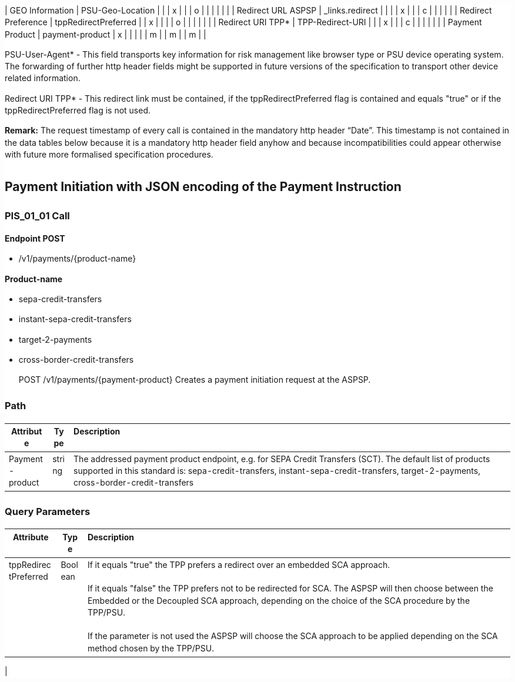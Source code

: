 | GEO Information                     | PSU-Geo-Location                     |      |       |    x   |      |             |     o     |            |          |           |           |            |
| Redirect URL ASPSP                  | _links.redirect                      |      |       |        |   x  |             |           |      c     |          |           |           |            |
| Redirect Preference                 | tppRedirectPreferred                 |      |   x   |        |      |             |     o     |            |          |           |           |            |
| Redirect URI TPP*                   | TPP-Redirect-URI                     |      |       |    x   |      |             |     c     |            |          |           |           |            |
| Payment Product                     | payment-product                      |   x  |       |        |      |             |     m     |            |     m    |           |     m     |            |


PSU-User-Agent* - This field transports key information for risk management like browser type or PSU device operating system. The forwarding of further http header fields might be supported in future versions of the specification to transport other device related information.

Redirect URI TPP* - This redirect link must be contained, if the tppRedirectPreferred flag is contained and equals "true" or if the tppRedirectPreferred flag is not used.

**Remark:** The request timestamp of every call is contained in the mandatory http header “Date”. This timestamp is not contained in the data tables below because it is a mandatory http header field anyhow and because incompatibilities could appear otherwise with future more formalised specification procedures.



## Payment Initiation with JSON encoding of the Payment Instruction
### PIS_01_01 Call

**Endpoint POST**
   * 	/v1/payments/{product-name}

**Product-name**
*	sepa-credit-transfers
*	instant-sepa-credit-transfers
*	target-2-payments
*	cross-border-credit-transfers



    POST /v1/payments/{payment-product}
Creates a payment initiation request at the ASPSP.

### Path

Attribute | Type  | Description |
------- | ---------------- |  :---------
Payment-product  | string | The addressed payment product endpoint, e.g. for SEPA Credit Transfers (SCT). The default list of products supported in this standard is:  sepa-credit-transfers, instant-sepa-credit-transfers, target-2-payments, cross-border-credit-transfers |


### Query Parameters

Attribute | Type  | Description |
------- | ---------------- |  :---------
| tppRedirectPreferred | Boolean | If it equals "true" the TPP prefers a redirect over an embedded SCA approach. <br><br> If it equals "false" the TPP prefers not to be redirected for SCA. The ASPSP will then choose between the Embedded or the Decoupled SCA approach, depending on the choice of the SCA procedure by the TPP/PSU. <br><br> If the parameter is not used the ASPSP will choose the SCA approach to be applied depending on the SCA method chosen by the TPP/PSU. |
| 
